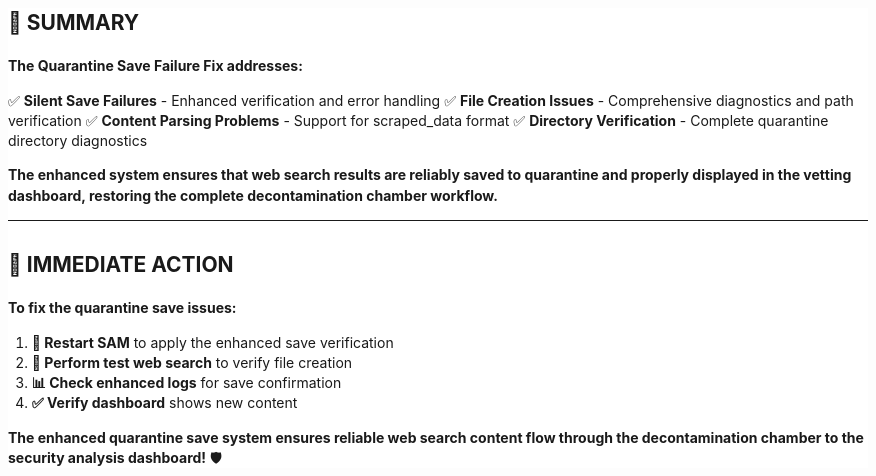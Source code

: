 
## 🚀 **SUMMARY**

**The Quarantine Save Failure Fix addresses:**

✅ **Silent Save Failures** - Enhanced verification and error handling
✅ **File Creation Issues** - Comprehensive diagnostics and path verification
✅ **Content Parsing Problems** - Support for scraped_data format
✅ **Directory Verification** - Complete quarantine directory diagnostics

**The enhanced system ensures that web search results are reliably saved to quarantine and properly displayed in the vetting dashboard, restoring the complete decontamination chamber workflow.**

---

## 🔄 **IMMEDIATE ACTION**

**To fix the quarantine save issues:**
1. **🔄 Restart SAM** to apply the enhanced save verification
2. **🧪 Perform test web search** to verify file creation
3. **📊 Check enhanced logs** for save confirmation
4. **✅ Verify dashboard** shows new content

**The enhanced quarantine save system ensures reliable web search content flow through the decontamination chamber to the security analysis dashboard!** 🛡️
